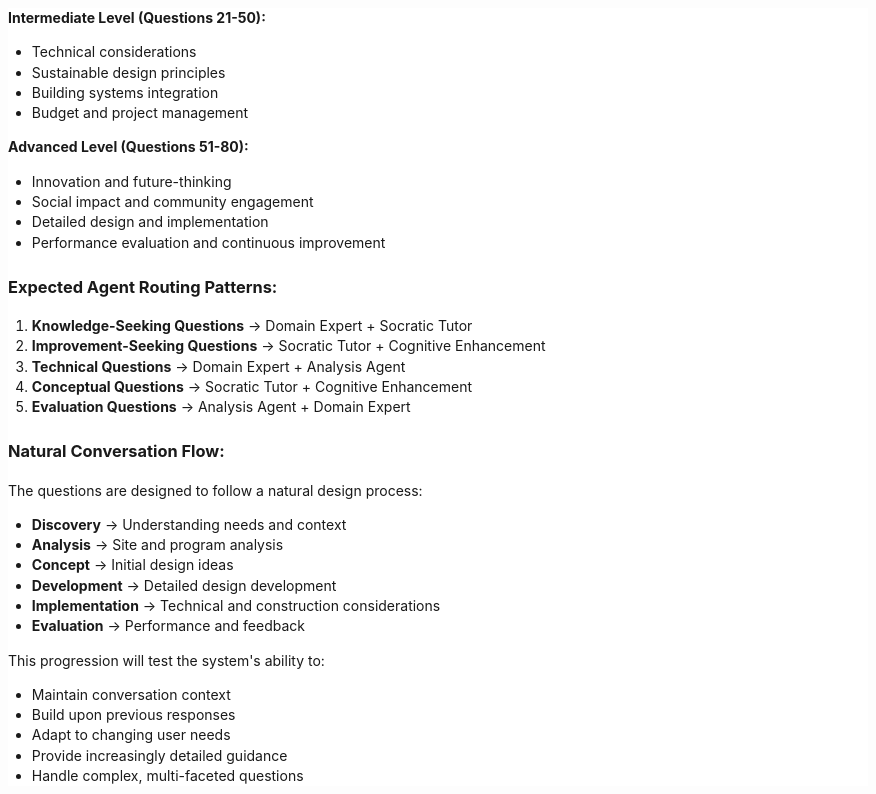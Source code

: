 **Intermediate Level (Questions 21-50):**
- Technical considerations
- Sustainable design principles
- Building systems integration
- Budget and project management

**Advanced Level (Questions 51-80):**
- Innovation and future-thinking
- Social impact and community engagement
- Detailed design and implementation
- Performance evaluation and continuous improvement

### **Expected Agent Routing Patterns:**

1. **Knowledge-Seeking Questions** → Domain Expert + Socratic Tutor
2. **Improvement-Seeking Questions** → Socratic Tutor + Cognitive Enhancement
3. **Technical Questions** → Domain Expert + Analysis Agent
4. **Conceptual Questions** → Socratic Tutor + Cognitive Enhancement
5. **Evaluation Questions** → Analysis Agent + Domain Expert

### **Natural Conversation Flow:**

The questions are designed to follow a natural design process:
- **Discovery** → Understanding needs and context
- **Analysis** → Site and program analysis
- **Concept** → Initial design ideas
- **Development** → Detailed design development
- **Implementation** → Technical and construction considerations
- **Evaluation** → Performance and feedback

This progression will test the system's ability to:
- Maintain conversation context
- Build upon previous responses
- Adapt to changing user needs
- Provide increasingly detailed guidance
- Handle complex, multi-faceted questions 